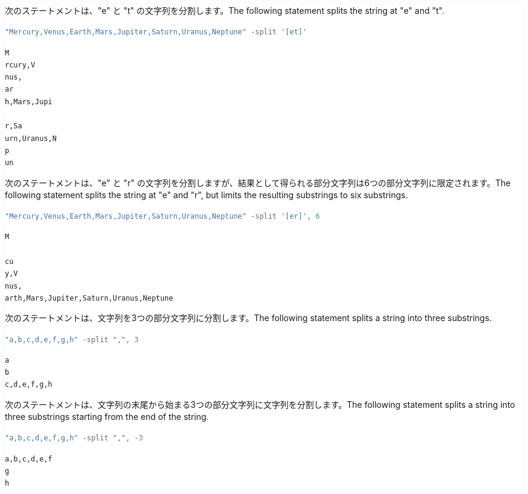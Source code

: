 <span data-ttu-id="0df59-191">次のステートメントは、"e" と "t" の文字列を分割します。</span><span class="sxs-lookup"><span data-stu-id="0df59-191">The following statement splits the string at "e" and "t".</span></span>

```powershell
"Mercury,Venus,Earth,Mars,Jupiter,Saturn,Uranus,Neptune" -split '[et]'
```

```Output
M
rcury,V
nus,
ar
h,Mars,Jupi

r,Sa
urn,Uranus,N
p
un
```

<span data-ttu-id="0df59-192">次のステートメントは、"e" と "r" の文字列を分割しますが、結果として得られる部分文字列は6つの部分文字列に限定されます。</span><span class="sxs-lookup"><span data-stu-id="0df59-192">The following statement splits the string at "e" and "r", but limits the resulting substrings to six substrings.</span></span>

```powershell
"Mercury,Venus,Earth,Mars,Jupiter,Saturn,Uranus,Neptune" -split '[er]', 6
```

```Output
M

cu
y,V
nus,
arth,Mars,Jupiter,Saturn,Uranus,Neptune
```

<span data-ttu-id="0df59-193">次のステートメントは、文字列を3つの部分文字列に分割します。</span><span class="sxs-lookup"><span data-stu-id="0df59-193">The following statement splits a string into three substrings.</span></span>

```powershell
"a,b,c,d,e,f,g,h" -split ",", 3
```

```Output
a
b
c,d,e,f,g,h
```

<span data-ttu-id="0df59-194">次のステートメントは、文字列の末尾から始まる3つの部分文字列に文字列を分割します。</span><span class="sxs-lookup"><span data-stu-id="0df59-194">The following statement splits a string into three substrings starting from the end of the string.</span></span>

```powershell
"a,b,c,d,e,f,g,h" -split ",", -3
```

```Output
a,b,c,d,e,f
g
h
```
